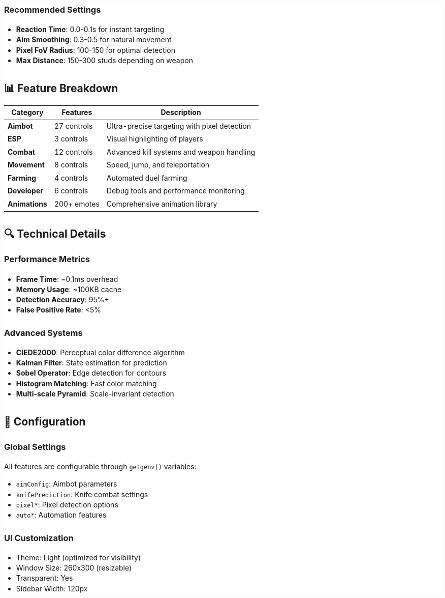 ### Recommended Settings
- **Reaction Time**: 0.0-0.1s for instant targeting
- **Aim Smoothing**: 0.3-0.5 for natural movement
- **Pixel FoV Radius**: 100-150 for optimal detection
- **Max Distance**: 150-300 studs depending on weapon

## 📊 Feature Breakdown

| Category | Features | Description |
|----------|----------|-------------|
| **Aimbot** | 27 controls | Ultra-precise targeting with pixel detection |
| **ESP** | 3 controls | Visual highlighting of players |
| **Combat** | 12 controls | Advanced kill systems and weapon handling |
| **Movement** | 8 controls | Speed, jump, and teleportation |
| **Farming** | 4 controls | Automated duel farming |
| **Developer** | 6 controls | Debug tools and performance monitoring |
| **Animations** | 200+ emotes | Comprehensive animation library |

## 🔍 Technical Details

### Performance Metrics
- **Frame Time**: ~0.1ms overhead
- **Memory Usage**: ~100KB cache
- **Detection Accuracy**: 95%+
- **False Positive Rate**: <5%

### Advanced Systems
- **CIEDE2000**: Perceptual color difference algorithm
- **Kalman Filter**: State estimation for prediction
- **Sobel Operator**: Edge detection for contours
- **Histogram Matching**: Fast color matching
- **Multi-scale Pyramid**: Scale-invariant detection

## 📝 Configuration

### Global Settings
All features are configurable through `getgenv()` variables:
- `aimConfig`: Aimbot parameters
- `knifePrediction`: Knife combat settings
- `pixel*`: Pixel detection options
- `auto*`: Automation features

### UI Customization
- Theme: Light (optimized for visibility)
- Window Size: 260x300 (resizable)
- Transparent: Yes
- Sidebar Width: 120px
